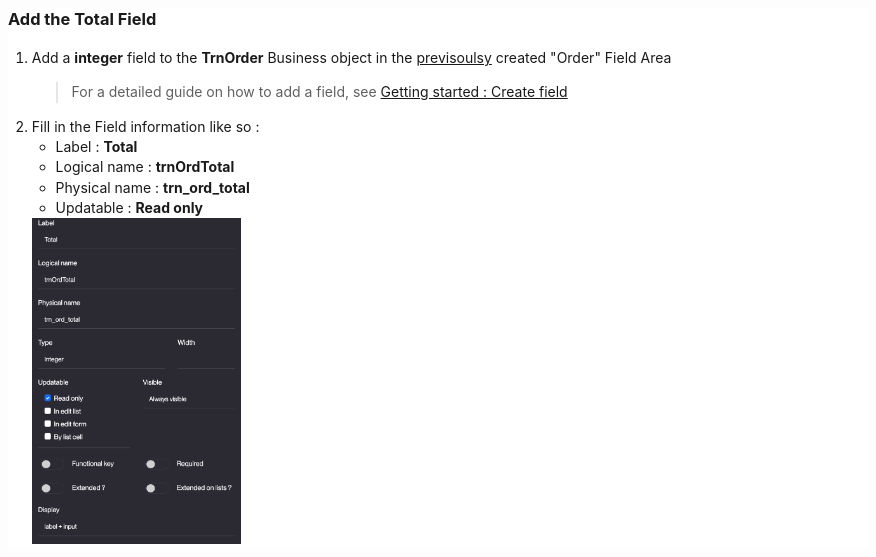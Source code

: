 ### Add the Total Field

1. Add a **integer** field to the **TrnOrder** Business object in the [previsoulsy](/lesson/tutorial/expanding/fieldarea#structuring-the-order-template) created "Order" Field Area
    > For a detailed guide on how to add a field, see [Getting started : Create field](/lesson/tutorial/getting-started/attribute)
2. Fill in the Field information like so : 
    - Label : **Total**
    - Logical name : **trnOrdTotal**
    - Physical name : **trn_ord_total**
    - Updatable : **Read only**  
    <img src="total-field.png" alt="total-field" width="25%"/>